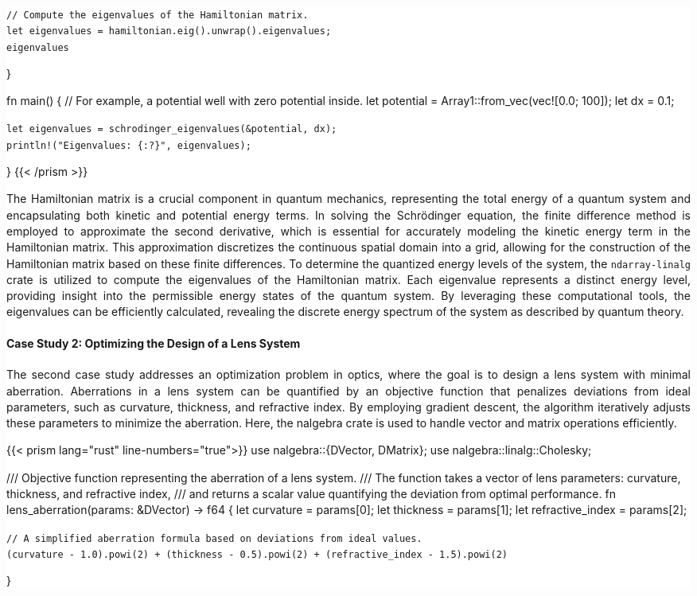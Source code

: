     // Compute the eigenvalues of the Hamiltonian matrix.
    let eigenvalues = hamiltonian.eig().unwrap().eigenvalues;
    eigenvalues
}

fn main() {
    // For example, a potential well with zero potential inside.
    let potential = Array1::from_vec(vec![0.0; 100]);
    let dx = 0.1;

    let eigenvalues = schrodinger_eigenvalues(&potential, dx);
    println!("Eigenvalues: {:?}", eigenvalues);
}
{{< /prism >}}
<p style="text-align: justify;">
The Hamiltonian matrix is a crucial component in quantum mechanics, representing the total energy of a quantum system and encapsulating both kinetic and potential energy terms. In solving the Schrödinger equation, the finite difference method is employed to approximate the second derivative, which is essential for accurately modeling the kinetic energy term in the Hamiltonian matrix. This approximation discretizes the continuous spatial domain into a grid, allowing for the construction of the Hamiltonian matrix based on these finite differences. To determine the quantized energy levels of the system, the <code>ndarray-linalg</code> crate is utilized to compute the eigenvalues of the Hamiltonian matrix. Each eigenvalue represents a distinct energy level, providing insight into the permissible energy states of the quantum system. By leveraging these computational tools, the eigenvalues can be efficiently calculated, revealing the discrete energy spectrum of the system as described by quantum theory.
</p>

#### **Case Study 2:** Optimizing the Design of a Lens System
<p style="text-align: justify;">
The second case study addresses an optimization problem in optics, where the goal is to design a lens system with minimal aberration. Aberrations in a lens system can be quantified by an objective function that penalizes deviations from ideal parameters, such as curvature, thickness, and refractive index. By employing gradient descent, the algorithm iteratively adjusts these parameters to minimize the aberration. Here, the nalgebra crate is used to handle vector and matrix operations efficiently.
</p>

{{< prism lang="rust" line-numbers="true">}}
use nalgebra::{DVector, DMatrix};
use nalgebra::linalg::Cholesky;

/// Objective function representing the aberration of a lens system.
/// The function takes a vector of lens parameters: curvature, thickness, and refractive index,
/// and returns a scalar value quantifying the deviation from optimal performance.
fn lens_aberration(params: &DVector<f64>) -> f64 {
    let curvature = params[0];
    let thickness = params[1];
    let refractive_index = params[2];

    // A simplified aberration formula based on deviations from ideal values.
    (curvature - 1.0).powi(2) + (thickness - 0.5).powi(2) + (refractive_index - 1.5).powi(2)
}
